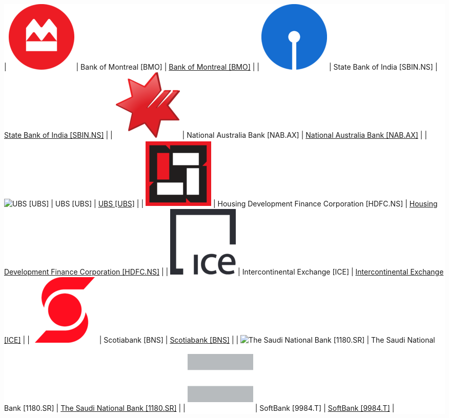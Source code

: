 | ![Bank of Montreal [BMO]](/img/128/BMO-7161b42d.png) | Bank of Montreal [BMO] | [Bank of Montreal [BMO]](../../page/bank-of-montreal/logo/ ) |
| ![State Bank of India [SBIN.NS]](/img/128/SBIN.NS-a5c1c03f.png) | State Bank of India [SBIN.NS] | [State Bank of India [SBIN.NS]](../../page/state-bank-of-india/logo/ ) |
| ![National Australia Bank [NAB.AX]](/img/128/NAB.AX-fe1b3e76.png) | National Australia Bank [NAB.AX] | [National Australia Bank [NAB.AX]](../../page/national-australia-bank/logo/ ) |
| ![UBS [UBS]](/img/128/UBS-f7380dfa.png) | UBS [UBS] | [UBS [UBS]](../../page/ubs/logo/ ) |
| ![Housing Development Finance Corporation [HDFC.NS]](/img/128/HDFC.NS-99ad014d.png) | Housing Development Finance Corporation [HDFC.NS] | [Housing Development Finance Corporation [HDFC.NS]](../../page/hdfc/logo/ ) |
| ![Intercontinental Exchange [ICE]](/img/128/ICE-a02823a7.png) | Intercontinental Exchange [ICE] | [Intercontinental Exchange [ICE]](../../page/intercontinental-exchange/logo/ ) |
| ![Scotiabank [BNS]](/img/128/BNS-37c425d1.png) | Scotiabank [BNS] | [Scotiabank [BNS]](../../page/scotiabank/logo/ ) |
| ![The Saudi National Bank [1180.SR]](/img/128/1180.SR-705e43ac.png) | The Saudi National Bank [1180.SR] | [The Saudi National Bank [1180.SR]](../../page/the-saudi-national-bank/logo/ ) |
| ![SoftBank [9984.T]](/img/128/9984.T-6dbecf6d.png) | SoftBank [9984.T] | [SoftBank [9984.T]](../../page/softbank/logo/ ) |